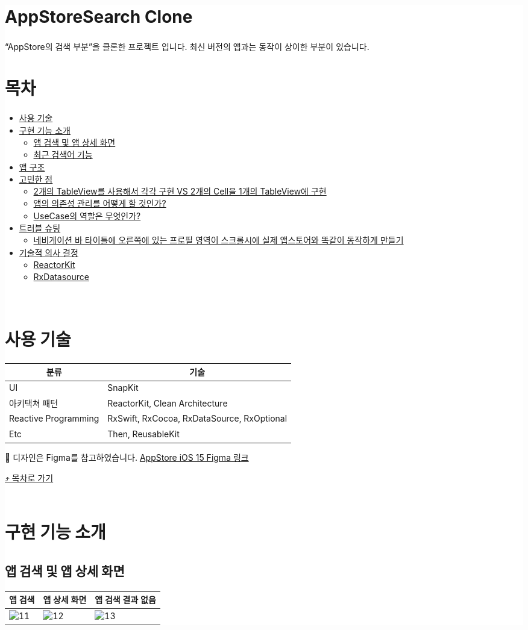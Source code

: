 # AppStoreSearch Clone

“AppStore의 검색 부분”을 클론한 프로젝트 입니다. 최신 버전의 앱과는 동작이 상이한 부분이 있습니다.

# 목차
- [사용 기술](https://github.com/stevenkim18/AppStoreSearchClone#사용-기술)
- [구현 기능 소개](https://github.com/stevenkim18/AppStoreSearchClone#구현-기능-소개)
	- [앱 검색 및 앱 상세 화면](https://github.com/stevenkim18/AppStoreSearchClone#앱-검색-및-앱-상세-화면)
	- [최근 검색어 기능](https://github.com/stevenkim18/AppStoreSearchClone#최근-검색어-기능)
- [앱 구조](https://github.com/stevenkim18/AppStoreSearchClone#앱-구조)
- [고민한 점](https://github.com/stevenkim18/AppStoreSearchClone#고민한-점)
	- [2개의 TableView를 사용해서 각각 구현 VS 2개의 Cell을 1개의 TableView에 구현](https://github.com/stevenkim18/AppStoreSearchClone#2개의-tableview를-사용해서-각각-구현-vs-2개의-cell을-1개의-tableview에-구현)
	- [앱의 의존성 관리를 어떻게 할 것인가?](https://github.com/stevenkim18/AppStoreSearchClone#앱의-의존성-관리를-어떻게-할-것인가)
	- [UseCase의 역할은 무엇인가?](https://github.com/stevenkim18/AppStoreSearchClone#usecase의-역할은-무엇인가)
- [트러블 슈팅](https://github.com/stevenkim18/AppStoreSearchClone#트러블-슈팅)
	- [네비게이션 바 타이틀에 오른쪽에 있는 프로필 영역이 스크롤시에 실제 앱스토어와 똑같이 동작하게 만들기](https://github.com/stevenkim18/AppStoreSearchClone#네비게이션-바-타이틀에-오른쪽에-있는-프로필-영역이-스크롤시에-실제-앱스토어와-똑같이-동작하게-만들기)
- [기술적 의사 결정](https://github.com/stevenkim18/AppStoreSearchClone#기술적-의사-결정)
	- [ReactorKit](https://github.com/stevenkim18/AppStoreSearchClone#reactorkit)
	- [RxDatasource](https://github.com/stevenkim18/AppStoreSearchClone#rxdatasource)

<Br>

# 사용 기술
| 분류 | 기술 |
| --- | --- |
| UI | SnapKit |
| 아키택쳐 패턴 | ReactorKit, Clean Architecture |
| Reactive Programming  | RxSwift, RxCocoa, RxDataSource, RxOptional |
| Etc | Then, ReusableKit |

📌 디자인은 Figma를 참고하였습니다. [AppStore iOS 15 Figma 링크](https://www.figma.com/file/YDYNYPW8UK0jLoOkrWdqcE/iOS-15-AppStore-Light-%26-Dark-(Community)?type=design&node-id=279%3A376&mode=design&t=1UYAx60aFCE8ujYu-1)

[⤴️ 목차로 가기](https://github.com/stevenkim18/AppStoreSearchClone#목차)
<br><br>



# 구현 기능 소개

## 앱 검색 및 앱 상세 화면

| 앱 검색 | 앱 상세 화면 | 앱 검색 결과 없음 |
| --- | --- | --- |
|  ![11](https://github.com/stevenkim18/AppStoreSearchClone/assets/35272802/40c3e33d-4e6f-48cb-b0b5-b670f46774fa) | ![12](https://github.com/stevenkim18/AppStoreSearchClone/assets/35272802/12167f6d-a3c2-4de9-99d2-e6eef608ea19) | ![13](https://github.com/stevenkim18/AppStoreSearchClone/assets/35272802/c9605957-f2bc-45b5-bfcc-21f0ca19c3e8) |
